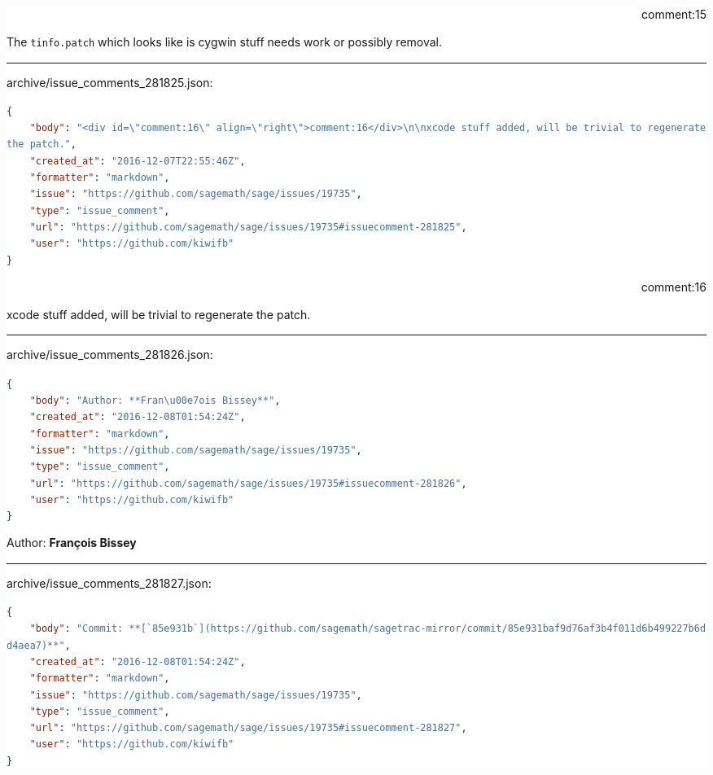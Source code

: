 <div id="comment:15" align="right">comment:15</div>

The `tinfo.patch` which looks like is cygwin stuff needs work or possibly removal.



---

archive/issue_comments_281825.json:
```json
{
    "body": "<div id=\"comment:16\" align=\"right\">comment:16</div>\n\nxcode stuff added, will be trivial to regenerate the patch.",
    "created_at": "2016-12-07T22:55:46Z",
    "formatter": "markdown",
    "issue": "https://github.com/sagemath/sage/issues/19735",
    "type": "issue_comment",
    "url": "https://github.com/sagemath/sage/issues/19735#issuecomment-281825",
    "user": "https://github.com/kiwifb"
}
```

<div id="comment:16" align="right">comment:16</div>

xcode stuff added, will be trivial to regenerate the patch.



---

archive/issue_comments_281826.json:
```json
{
    "body": "Author: **Fran\u00e7ois Bissey**",
    "created_at": "2016-12-08T01:54:24Z",
    "formatter": "markdown",
    "issue": "https://github.com/sagemath/sage/issues/19735",
    "type": "issue_comment",
    "url": "https://github.com/sagemath/sage/issues/19735#issuecomment-281826",
    "user": "https://github.com/kiwifb"
}
```

Author: **François Bissey**



---

archive/issue_comments_281827.json:
```json
{
    "body": "Commit: **[`85e931b`](https://github.com/sagemath/sagetrac-mirror/commit/85e931baf9d76af3b4f011d6b499227b6dd4aea7)**",
    "created_at": "2016-12-08T01:54:24Z",
    "formatter": "markdown",
    "issue": "https://github.com/sagemath/sage/issues/19735",
    "type": "issue_comment",
    "url": "https://github.com/sagemath/sage/issues/19735#issuecomment-281827",
    "user": "https://github.com/kiwifb"
}
```
